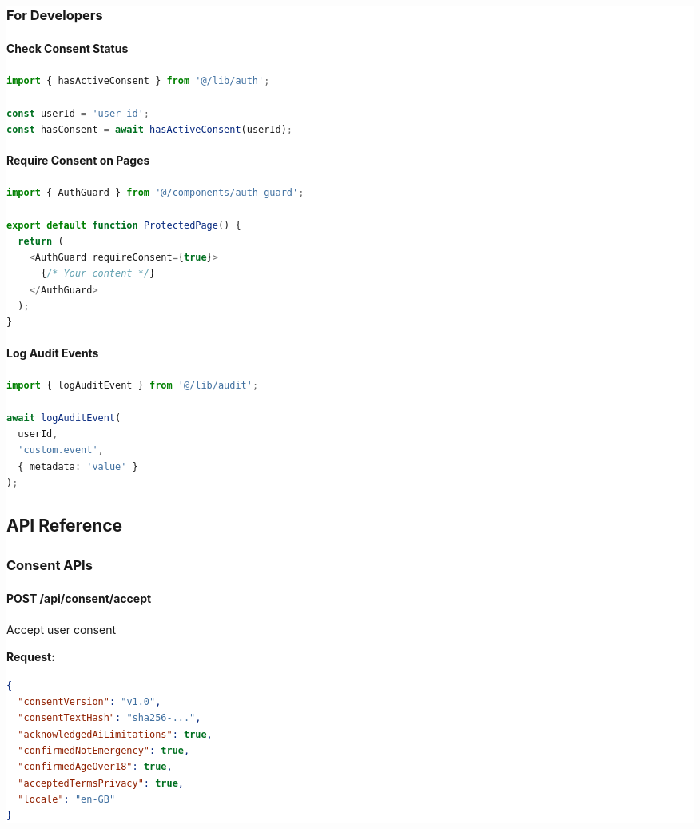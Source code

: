 ### For Developers

#### Check Consent Status

```typescript
import { hasActiveConsent } from '@/lib/auth';

const userId = 'user-id';
const hasConsent = await hasActiveConsent(userId);
```

#### Require Consent on Pages

```typescript
import { AuthGuard } from '@/components/auth-guard';

export default function ProtectedPage() {
  return (
    <AuthGuard requireConsent={true}>
      {/* Your content */}
    </AuthGuard>
  );
}
```

#### Log Audit Events

```typescript
import { logAuditEvent } from '@/lib/audit';

await logAuditEvent(
  userId,
  'custom.event',
  { metadata: 'value' }
);
```

## API Reference

### Consent APIs

#### POST /api/consent/accept
Accept user consent

**Request:**
```json
{
  "consentVersion": "v1.0",
  "consentTextHash": "sha256-...",
  "acknowledgedAiLimitations": true,
  "confirmedNotEmergency": true,
  "confirmedAgeOver18": true,
  "acceptedTermsPrivacy": true,
  "locale": "en-GB"
}
```
